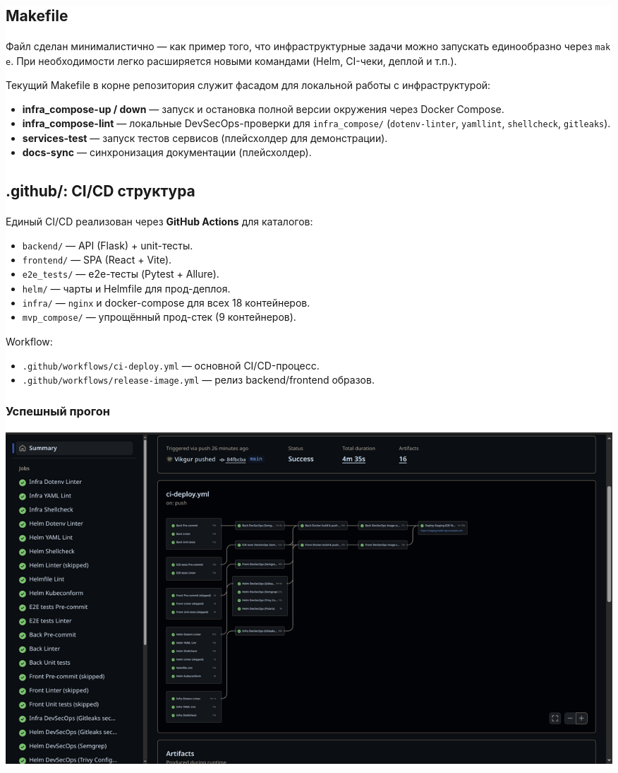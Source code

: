 ## Makefile  

Файл сделан минималистично — как пример того, что инфраструктурные задачи можно запускать единообразно через `make`. При необходимости легко расширяется новыми командами (Helm, CI-чеки, деплой и т.п.).   

Текущий Makefile в корне репозитория служит фасадом для локальной работы с инфраструктурой:  

- **infra_compose-up / down** — запуск и остановка полной версии окружения через Docker Compose.  
- **infra_compose-lint** — локальные DevSecOps-проверки для `infra_compose/` (`dotenv-linter`, `yamllint`, `shellcheck`, `gitleaks`).  
- **services-test** — запуск тестов сервисов (плейсхолдер для демонстрации).  
- **docs-sync** — синхронизация документации (плейсхолдер).  

## .github/: CI/CD структура  

Единый CI/CD реализован через **GitHub Actions** для каталогов:  
- `backend/` — API (Flask) + unit-тесты.  
- `frontend/` — SPA (React + Vite).  
- `e2e_tests/` — e2e-тесты (Pytest + Allure).  
- `helm/` — чарты и Helmfile для прод-деплоя.  
- `infra/` — `nginx` и docker-compose для всех 18 контейнеров.  
- `mvp_compose/` — упрощённый прод-стек (9 контейнеров).  

Workflow:  
- `.github/workflows/ci-deploy.yml` — основной CI/CD-процесс.  
- `.github/workflows/release-image.yml` — релиз backend/frontend образов.  

### Успешный прогон

![CI](screenshots/monorepo_ci.png)  
